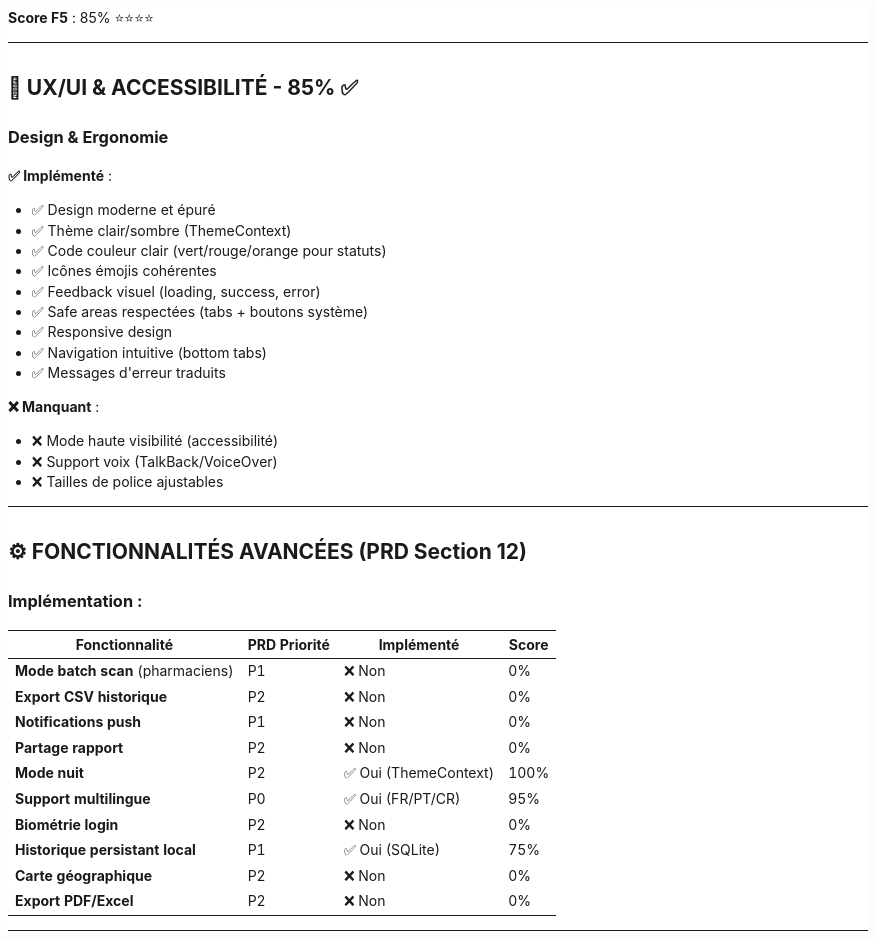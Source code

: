 **Score F5** : 85% ⭐⭐⭐⭐

---

## 🎨 UX/UI & ACCESSIBILITÉ - 85% ✅

### Design & Ergonomie

**✅ Implémenté** :

- ✅ Design moderne et épuré
- ✅ Thème clair/sombre (ThemeContext)
- ✅ Code couleur clair (vert/rouge/orange pour statuts)
- ✅ Icônes émojis cohérentes
- ✅ Feedback visuel (loading, success, error)
- ✅ Safe areas respectées (tabs + boutons système)
- ✅ Responsive design
- ✅ Navigation intuitive (bottom tabs)
- ✅ Messages d'erreur traduits

**❌ Manquant** :

- ❌ Mode haute visibilité (accessibilité)
- ❌ Support voix (TalkBack/VoiceOver)
- ❌ Tailles de police ajustables

---

## ⚙️ FONCTIONNALITÉS AVANCÉES (PRD Section 12)

### Implémentation :

| Fonctionnalité                    | PRD Priorité | Implémenté            | Score |
| --------------------------------- | ------------ | --------------------- | ----- |
| **Mode batch scan** (pharmaciens) | P1           | ❌ Non                | 0%    |
| **Export CSV historique**         | P2           | ❌ Non                | 0%    |
| **Notifications push**            | P1           | ❌ Non                | 0%    |
| **Partage rapport**               | P2           | ❌ Non                | 0%    |
| **Mode nuit**                     | P2           | ✅ Oui (ThemeContext) | 100%  |
| **Support multilingue**           | P0           | ✅ Oui (FR/PT/CR)     | 95%   |
| **Biométrie login**               | P2           | ❌ Non                | 0%    |
| **Historique persistant local**   | P1           | ✅ Oui (SQLite)       | 75%   |
| **Carte géographique**            | P2           | ❌ Non                | 0%    |
| **Export PDF/Excel**              | P2           | ❌ Non                | 0%    |

---
